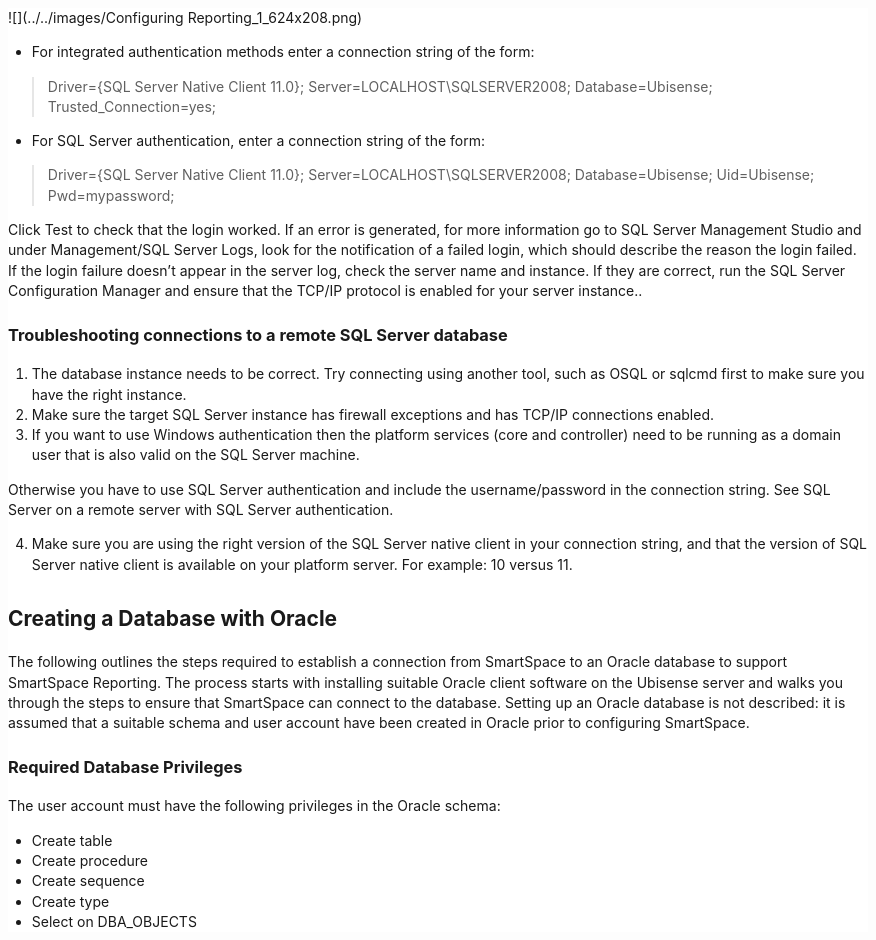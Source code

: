 ![](../../images/Configuring Reporting_1_624x208.png)

  * For integrated authentication methods enter a connection string of the form:

> Driver={SQL Server Native Client 11.0}; Server=LOCALHOST\SQLSERVER2008;
> Database=Ubisense; Trusted_Connection=yes;

  * For SQL Server authentication, enter a connection string of the form:

> Driver={SQL Server Native Client 11.0}; Server=LOCALHOST\SQLSERVER2008;
> Database=Ubisense; Uid=Ubisense; Pwd=mypassword;

Click Test to check that the login worked. If an error is generated, for more
information go to SQL Server Management Studio and under Management/SQL Server
Logs, look for the notification of a failed login, which should describe the
reason the login failed. If the login failure doesn’t appear in the server
log, check the server name and instance. If they are correct, run the SQL
Server Configuration Manager and ensure that the TCP/IP protocol is enabled
for your server instance..

### Troubleshooting connections to a remote SQL Server database

  1. The database instance needs to be correct. Try connecting using another tool, such as OSQL or sqlcmd first to make sure you have the right instance.
  2. Make sure the target SQL Server instance has firewall exceptions and has TCP/IP connections enabled.
  3. If you want to use Windows authentication then the platform services (core and controller) need to be running as a domain user that is also valid on the SQL Server machine.

Otherwise you have to use SQL Server authentication and include the
username/password in the connection string. See SQL Server on a remote server
with SQL Server authentication.

  4. Make sure you are using the right version of the SQL Server native client in your connection string, and that the version of SQL Server native client is available on your platform server. For example: 10 versus 11.

## Creating a Database with Oracle

The following outlines the steps required to establish a connection from
SmartSpace to an Oracle database to support SmartSpace Reporting. The process
starts with installing suitable Oracle client software on the Ubisense server
and walks you through the steps to ensure that SmartSpace can connect to the
database. Setting up an Oracle database is not described: it is assumed that a
suitable schema and user account have been created in Oracle prior to
configuring SmartSpace.

### Required Database Privileges

The user account must have the following privileges in the Oracle schema:

  * Create table
  * Create procedure
  * Create sequence
  * Create type
  * Select on DBA_OBJECTS
